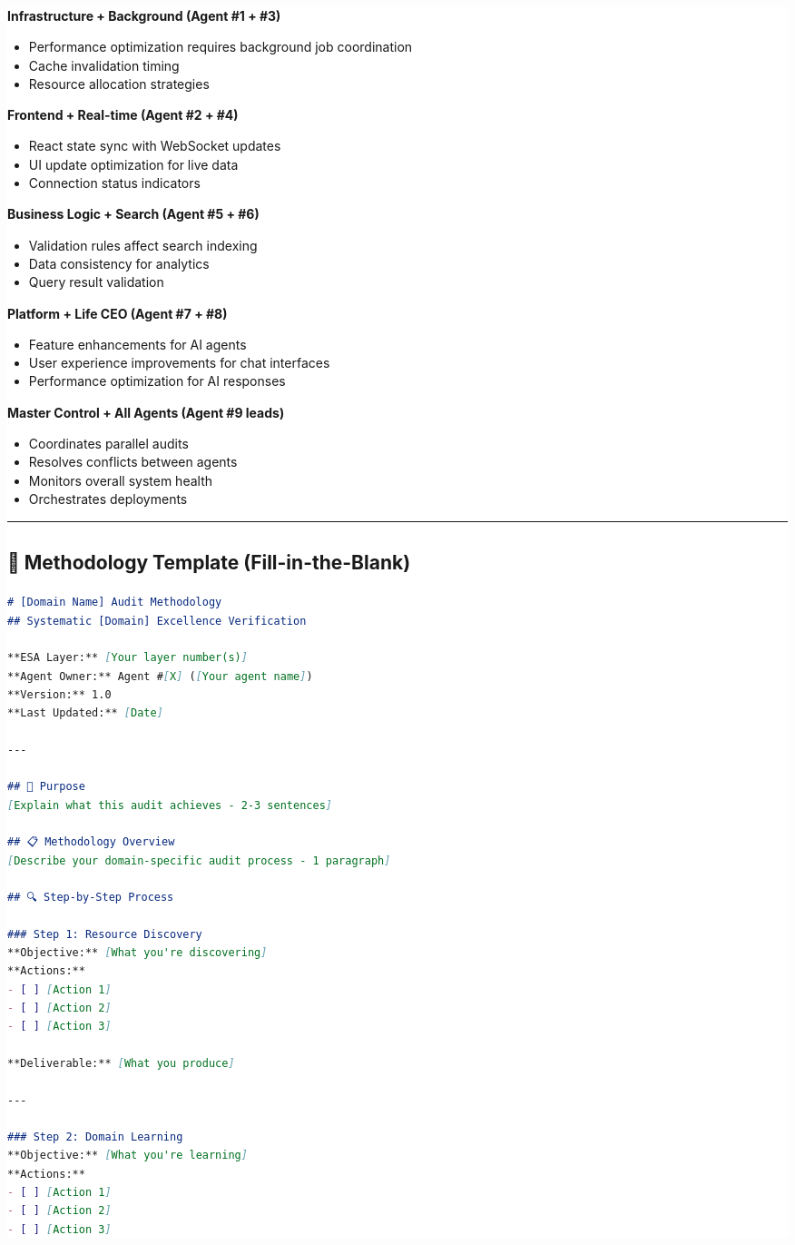 **Infrastructure + Background (Agent #1 + #3)**
- Performance optimization requires background job coordination
- Cache invalidation timing
- Resource allocation strategies

**Frontend + Real-time (Agent #2 + #4)**
- React state sync with WebSocket updates
- UI update optimization for live data
- Connection status indicators

**Business Logic + Search (Agent #5 + #6)**
- Validation rules affect search indexing
- Data consistency for analytics
- Query result validation

**Platform + Life CEO (Agent #7 + #8)**
- Feature enhancements for AI agents
- User experience improvements for chat interfaces
- Performance optimization for AI responses

**Master Control + All Agents (Agent #9 leads)**
- Coordinates parallel audits
- Resolves conflicts between agents
- Monitors overall system health
- Orchestrates deployments

---

## 📄 Methodology Template (Fill-in-the-Blank)

```markdown
# [Domain Name] Audit Methodology
## Systematic [Domain] Excellence Verification

**ESA Layer:** [Your layer number(s)]  
**Agent Owner:** Agent #[X] ([Your agent name])  
**Version:** 1.0  
**Last Updated:** [Date]

---

## 🎯 Purpose
[Explain what this audit achieves - 2-3 sentences]

## 📋 Methodology Overview
[Describe your domain-specific audit process - 1 paragraph]

## 🔍 Step-by-Step Process

### Step 1: Resource Discovery
**Objective:** [What you're discovering]  
**Actions:**
- [ ] [Action 1]
- [ ] [Action 2]
- [ ] [Action 3]

**Deliverable:** [What you produce]

---

### Step 2: Domain Learning
**Objective:** [What you're learning]  
**Actions:**
- [ ] [Action 1]
- [ ] [Action 2]
- [ ] [Action 3]
```